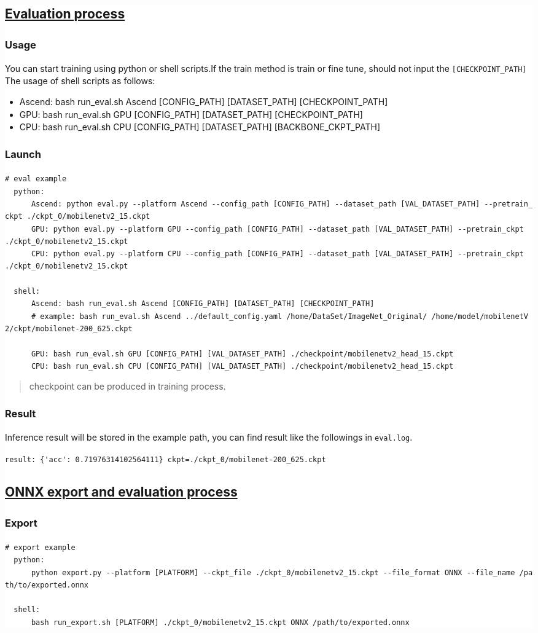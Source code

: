 ## [Evaluation process](#contents)

### Usage

You can start training using python or shell scripts.If the train method is train or fine tune, should not input the `[CHECKPOINT_PATH]` The usage of shell scripts as follows:

- Ascend: bash run_eval.sh Ascend [CONFIG_PATH] [DATASET_PATH] [CHECKPOINT_PATH]
- GPU: bash run_eval.sh GPU [CONFIG_PATH] [DATASET_PATH] [CHECKPOINT_PATH]
- CPU: bash run_eval.sh CPU [CONFIG_PATH] [DATASET_PATH] [BACKBONE_CKPT_PATH]

### Launch

```shell
# eval example
  python:
      Ascend: python eval.py --platform Ascend --config_path [CONFIG_PATH] --dataset_path [VAL_DATASET_PATH] --pretrain_ckpt ./ckpt_0/mobilenetv2_15.ckpt
      GPU: python eval.py --platform GPU --config_path [CONFIG_PATH] --dataset_path [VAL_DATASET_PATH] --pretrain_ckpt ./ckpt_0/mobilenetv2_15.ckpt
      CPU: python eval.py --platform CPU --config_path [CONFIG_PATH] --dataset_path [VAL_DATASET_PATH] --pretrain_ckpt ./ckpt_0/mobilenetv2_15.ckpt

  shell:
      Ascend: bash run_eval.sh Ascend [CONFIG_PATH] [DATASET_PATH] [CHECKPOINT_PATH]
      # example: bash run_eval.sh Ascend ../default_config.yaml /home/DataSet/ImageNet_Original/ /home/model/mobilenetV2/ckpt/mobilenet-200_625.ckpt

      GPU: bash run_eval.sh GPU [CONFIG_PATH] [VAL_DATASET_PATH] ./checkpoint/mobilenetv2_head_15.ckpt
      CPU: bash run_eval.sh CPU [CONFIG_PATH] [VAL_DATASET_PATH] ./checkpoint/mobilenetv2_head_15.ckpt
```

> checkpoint can be produced in training process.

### Result

Inference result will be stored in the example path, you can find result like the followings in `eval.log`.

```log
result: {'acc': 0.71976314102564111} ckpt=./ckpt_0/mobilenet-200_625.ckpt
```

## [ONNX export and evaluation process](#contents)

### Export

```shell
# export example
  python:
      python export.py --platform [PLATFORM] --ckpt_file ./ckpt_0/mobilenetv2_15.ckpt --file_format ONNX --file_name /path/to/exported.onnx

  shell:
      bash run_export.sh [PLATFORM] ./ckpt_0/mobilenetv2_15.ckpt ONNX /path/to/exported.onnx
```
